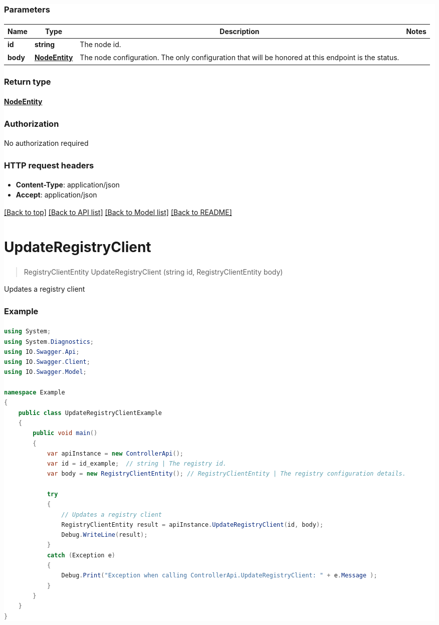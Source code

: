 ### Parameters

Name | Type | Description  | Notes
------------- | ------------- | ------------- | -------------
 **id** | **string**| The node id. | 
 **body** | [**NodeEntity**](NodeEntity.md)| The node configuration. The only configuration that will be honored at this endpoint is the status. | 

### Return type

[**NodeEntity**](NodeEntity.md)

### Authorization

No authorization required

### HTTP request headers

 - **Content-Type**: application/json
 - **Accept**: application/json

[[Back to top]](#) [[Back to API list]](../README.md#documentation-for-api-endpoints) [[Back to Model list]](../README.md#documentation-for-models) [[Back to README]](../README.md)

<a name="updateregistryclient"></a>
# **UpdateRegistryClient**
> RegistryClientEntity UpdateRegistryClient (string id, RegistryClientEntity body)

Updates a registry client

### Example
```csharp
using System;
using System.Diagnostics;
using IO.Swagger.Api;
using IO.Swagger.Client;
using IO.Swagger.Model;

namespace Example
{
    public class UpdateRegistryClientExample
    {
        public void main()
        {
            var apiInstance = new ControllerApi();
            var id = id_example;  // string | The registry id.
            var body = new RegistryClientEntity(); // RegistryClientEntity | The registry configuration details.

            try
            {
                // Updates a registry client
                RegistryClientEntity result = apiInstance.UpdateRegistryClient(id, body);
                Debug.WriteLine(result);
            }
            catch (Exception e)
            {
                Debug.Print("Exception when calling ControllerApi.UpdateRegistryClient: " + e.Message );
            }
        }
    }
}
```